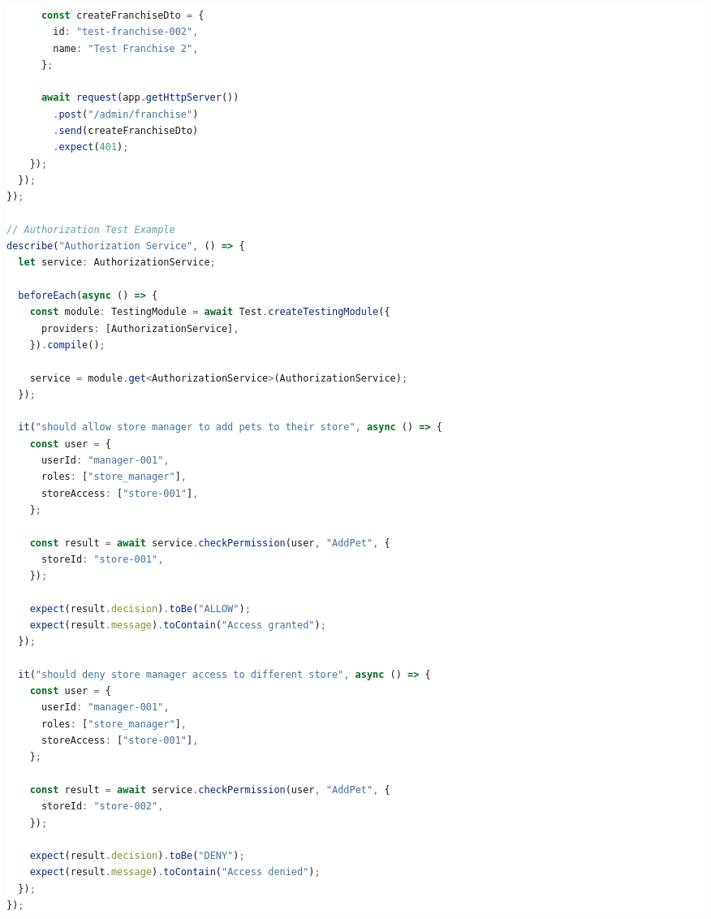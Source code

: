 ```typescript
      const createFranchiseDto = {
        id: "test-franchise-002",
        name: "Test Franchise 2",
      };

      await request(app.getHttpServer())
        .post("/admin/franchise")
        .send(createFranchiseDto)
        .expect(401);
    });
  });
});

// Authorization Test Example
describe("Authorization Service", () => {
  let service: AuthorizationService;

  beforeEach(async () => {
    const module: TestingModule = await Test.createTestingModule({
      providers: [AuthorizationService],
    }).compile();

    service = module.get<AuthorizationService>(AuthorizationService);
  });

  it("should allow store manager to add pets to their store", async () => {
    const user = {
      userId: "manager-001",
      roles: ["store_manager"],
      storeAccess: ["store-001"],
    };

    const result = await service.checkPermission(user, "AddPet", {
      storeId: "store-001",
    });

    expect(result.decision).toBe("ALLOW");
    expect(result.message).toContain("Access granted");
  });

  it("should deny store manager access to different store", async () => {
    const user = {
      userId: "manager-001",
      roles: ["store_manager"],
      storeAccess: ["store-001"],
    };

    const result = await service.checkPermission(user, "AddPet", {
      storeId: "store-002",
    });

    expect(result.decision).toBe("DENY");
    expect(result.message).toContain("Access denied");
  });
});
```
